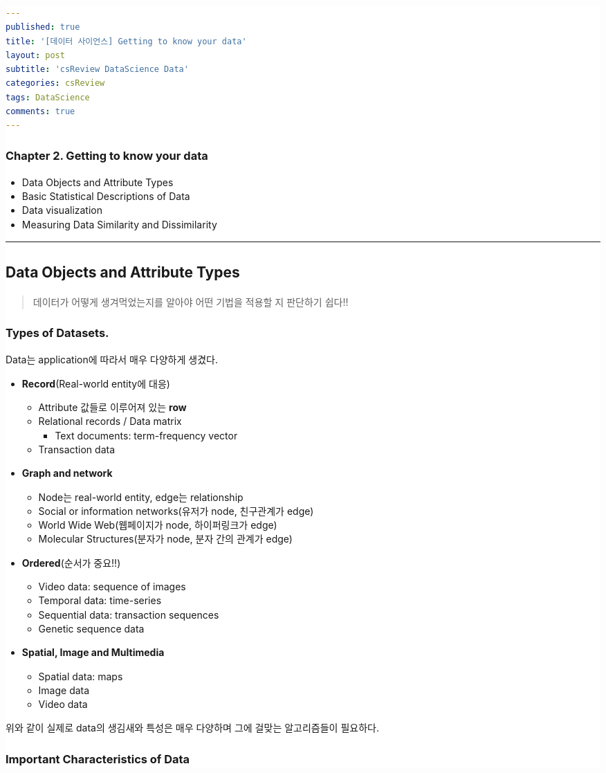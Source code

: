 ```yaml
---
published: true
title: '[데이터 사이언스] Getting to know your data'
layout: post
subtitle: 'csReview DataScience Data'
categories: csReview
tags: DataScience
comments: true
---
```


### Chapter 2. Getting to know your data
- Data Objects and Attribute Types
- Basic Statistical Descriptions of Data
- Data visualization
- Measuring Data Similarity and Dissimilarity

---

## Data Objects and Attribute Types  

> 데이터가 어떻게 생겨먹었는지를 알아야 어떤 기법을 적용할 지 판단하기 쉽다!!

### Types of Datasets.  

Data는 application에 따라서 매우 다양하게 생겼다.

- **Record**(Real-world entity에 대응)  
  - Attribute 값들로 이루어져 있는 **row**  
  - Relational records / Data matrix
    - Text documents: term-frequency vector
  - Transaction data  

- **Graph and network**
  - Node는 real-world entity, edge는 relationship
  - Social or information networks(유저가 node, 친구관계가 edge)  
  - World Wide Web(웹페이지가 node, 하이퍼링크가 edge)  
  - Molecular Structures(분자가 node, 분자 간의 관계가 edge)  

- **Ordered**(순서가 중요!!)  
  - Video data: sequence of images  
  - Temporal data: time-series  
  - Sequential data: transaction sequences  
  - Genetic sequence data  

- **Spatial, Image and Multimedia**  
  - Spatial data: maps  
  - Image data  
  - Video data  

위와 같이 실제로 data의 생김새와 특성은 매우 다양하며 그에 걸맞는 알고리즘들이 필요하다.

### Important Characteristics of Data  

